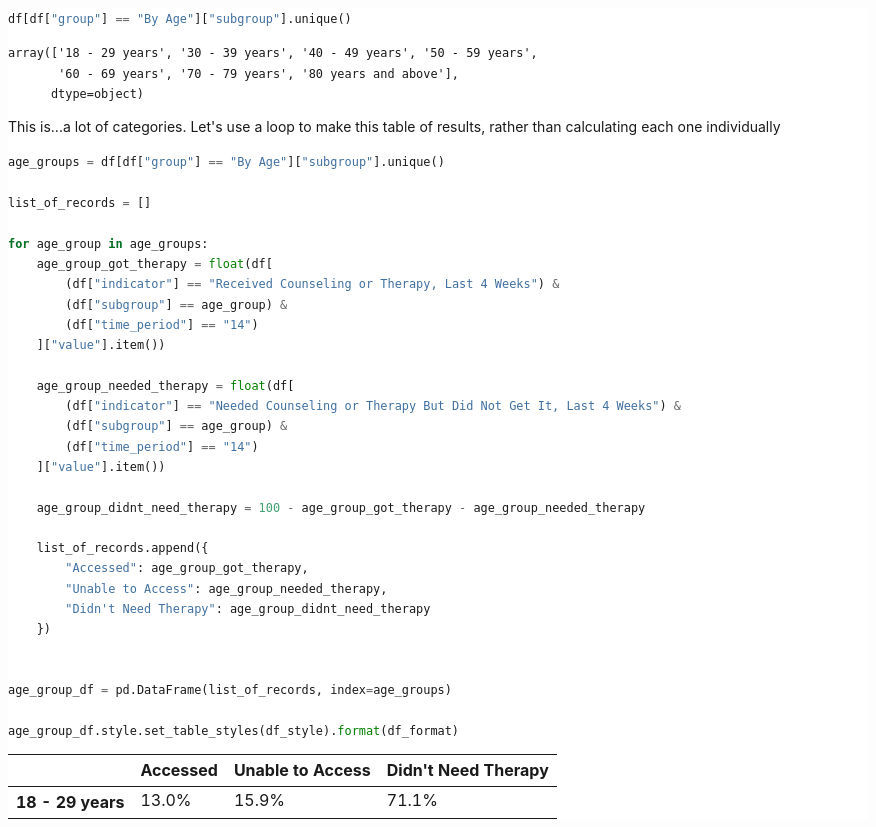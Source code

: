 


```python
df[df["group"] == "By Age"]["subgroup"].unique()
```




    array(['18 - 29 years', '30 - 39 years', '40 - 49 years', '50 - 59 years',
           '60 - 69 years', '70 - 79 years', '80 years and above'],
          dtype=object)



This is...a lot of categories.  Let's use a loop to make this table of results, rather than calculating each one individually


```python
age_groups = df[df["group"] == "By Age"]["subgroup"].unique()

list_of_records = []

for age_group in age_groups:
    age_group_got_therapy = float(df[
        (df["indicator"] == "Received Counseling or Therapy, Last 4 Weeks") &
        (df["subgroup"] == age_group) &
        (df["time_period"] == "14")
    ]["value"].item())
    
    age_group_needed_therapy = float(df[
        (df["indicator"] == "Needed Counseling or Therapy But Did Not Get It, Last 4 Weeks") &
        (df["subgroup"] == age_group) &
        (df["time_period"] == "14")
    ]["value"].item())
    
    age_group_didnt_need_therapy = 100 - age_group_got_therapy - age_group_needed_therapy
    
    list_of_records.append({
        "Accessed": age_group_got_therapy,
        "Unable to Access": age_group_needed_therapy,
        "Didn't Need Therapy": age_group_didnt_need_therapy
    })


age_group_df = pd.DataFrame(list_of_records, index=age_groups)

age_group_df.style.set_table_styles(df_style).format(df_format)
```




<style  type="text/css" >
    #T_849f28d2_02a6_11eb_98b7_94f6d61123bc th {
          font-size: 16px;
    }    #T_849f28d2_02a6_11eb_98b7_94f6d61123bc td {
          font-size: 16px;
    }</style>
<table id="T_849f28d2_02a6_11eb_98b7_94f6d61123bc" ><thead>    <tr>        <th class="blank level0" ></th>        <th class="col_heading level0 col0" >Accessed</th>        <th class="col_heading level0 col1" >Unable to Access</th>        <th class="col_heading level0 col2" >Didn't Need Therapy</th>    </tr></thead><tbody>
                <tr>
                        <th id="T_849f28d2_02a6_11eb_98b7_94f6d61123bclevel0_row0" class="row_heading level0 row0" >18 - 29 years</th>
                        <td id="T_849f28d2_02a6_11eb_98b7_94f6d61123bcrow0_col0" class="data row0 col0" >13.0%</td>
                        <td id="T_849f28d2_02a6_11eb_98b7_94f6d61123bcrow0_col1" class="data row0 col1" >15.9%</td>
                        <td id="T_849f28d2_02a6_11eb_98b7_94f6d61123bcrow0_col2" class="data row0 col2" >71.1%</td>
            </tr>